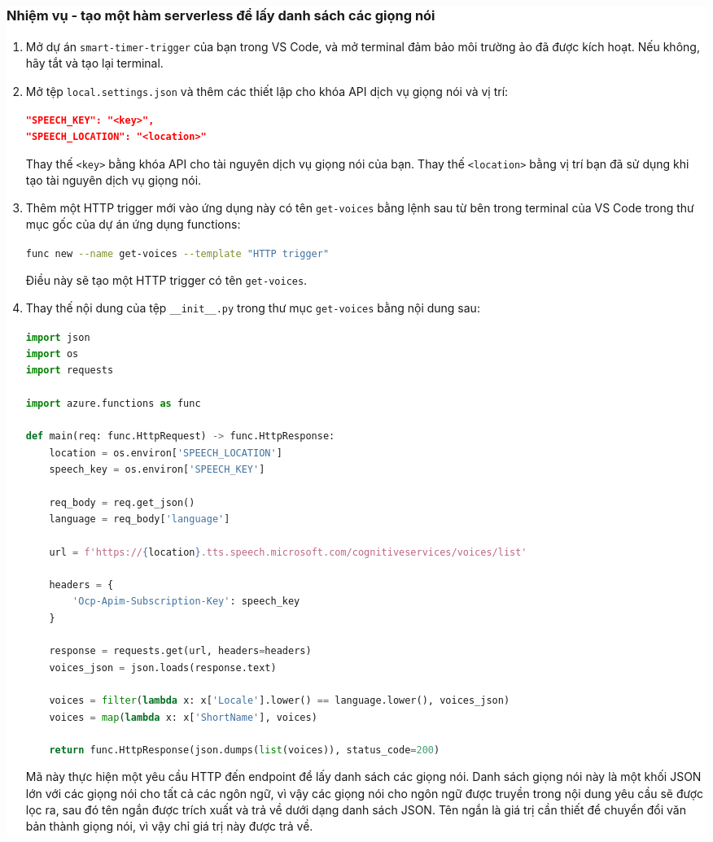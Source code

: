 ### Nhiệm vụ - tạo một hàm serverless để lấy danh sách các giọng nói

1. Mở dự án `smart-timer-trigger` của bạn trong VS Code, và mở terminal đảm bảo môi trường ảo đã được kích hoạt. Nếu không, hãy tắt và tạo lại terminal.

1. Mở tệp `local.settings.json` và thêm các thiết lập cho khóa API dịch vụ giọng nói và vị trí:

    ```json
    "SPEECH_KEY": "<key>",
    "SPEECH_LOCATION": "<location>"
    ```

    Thay thế `<key>` bằng khóa API cho tài nguyên dịch vụ giọng nói của bạn. Thay thế `<location>` bằng vị trí bạn đã sử dụng khi tạo tài nguyên dịch vụ giọng nói.

1. Thêm một HTTP trigger mới vào ứng dụng này có tên `get-voices` bằng lệnh sau từ bên trong terminal của VS Code trong thư mục gốc của dự án ứng dụng functions:

    ```sh
    func new --name get-voices --template "HTTP trigger"
    ```

    Điều này sẽ tạo một HTTP trigger có tên `get-voices`.

1. Thay thế nội dung của tệp `__init__.py` trong thư mục `get-voices` bằng nội dung sau:

    ```python
    import json
    import os
    import requests
    
    import azure.functions as func
    
    def main(req: func.HttpRequest) -> func.HttpResponse:
        location = os.environ['SPEECH_LOCATION']
        speech_key = os.environ['SPEECH_KEY']
    
        req_body = req.get_json()
        language = req_body['language']
    
        url = f'https://{location}.tts.speech.microsoft.com/cognitiveservices/voices/list'
    
        headers = {
            'Ocp-Apim-Subscription-Key': speech_key
        }
    
        response = requests.get(url, headers=headers)
        voices_json = json.loads(response.text)
    
        voices = filter(lambda x: x['Locale'].lower() == language.lower(), voices_json)
        voices = map(lambda x: x['ShortName'], voices)
    
        return func.HttpResponse(json.dumps(list(voices)), status_code=200)
    ```

    Mã này thực hiện một yêu cầu HTTP đến endpoint để lấy danh sách các giọng nói. Danh sách giọng nói này là một khối JSON lớn với các giọng nói cho tất cả các ngôn ngữ, vì vậy các giọng nói cho ngôn ngữ được truyền trong nội dung yêu cầu sẽ được lọc ra, sau đó tên ngắn được trích xuất và trả về dưới dạng danh sách JSON. Tên ngắn là giá trị cần thiết để chuyển đổi văn bản thành giọng nói, vì vậy chỉ giá trị này được trả về.
